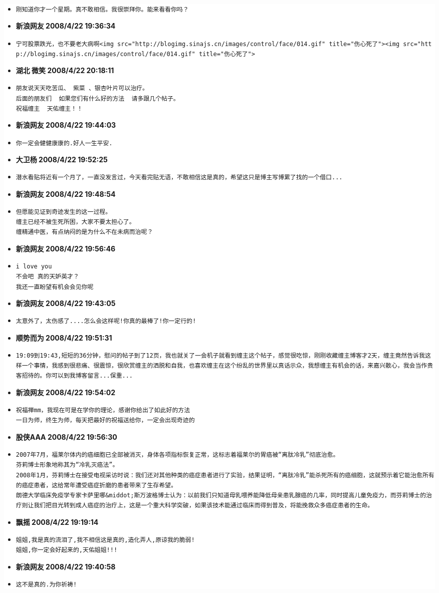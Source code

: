 - ```
  刚知道你才一个星期。真不敢相信。我很崇拜你。能来看看你吗？
  ```
- **新浪网友 2008/4/22 19:36:34**
- ```
  宁可股票跌光，也不要老大病啊<img src="http://blogimg.sinajs.cn/images/control/face/014.gif" title="伤心死了"><img src="http://blogimg.sinajs.cn/images/control/face/014.gif" title="伤心死了">
  ```
- **湖北 微笑 2008/4/22 20:18:11**
- ```
  朋友说天天吃苦瓜、 紫菜 、银杏叶片可以治疗。
  后面的朋友们  如果您们有什么好的方法  请多跟几个帖子。
  祝福缠主  天佑缠主！！
  ```
- **新浪网友 2008/4/22 19:44:03**
- ```
  你一定会健健康康的.好人一生平安.
  ```
- **大卫杨 2008/4/22 19:52:25**
- ```
  潜水看贴将近有一个月了，一直没发言过，今天看完贴无语，不敢相信这是真的，希望这只是博主写博累了找的一个借口...
  ```
- **新浪网友 2008/4/22 19:48:54**
- ```
  但愿能见证到奇迹发生的这一过程。
  缠主已经不被生死所困，大家不要太担心了。
  缠精通中医，有点纳闷的是为什么不在未病而治呢？
  ```
- **新浪网友 2008/4/22 19:56:46**
- ```
  i love you 
  不会吧 真的天妒英才？
  我还一直盼望有机会会见你呢
  ```
- **新浪网友 2008/4/22 19:43:05**
- ```
  太意外了，太伤感了....怎么会这样呢!你真的最棒了!你一定行的!
  ```
- **顺势而为 2008/4/22 19:51:31**
- ```
  19:09到19:43,短短的36分钟，慰问的帖子到了12页，我也就关了一会机子就看到缠主这个帖子，感觉很吃惊，刚刚收藏缠主博客才2天，缠主竟然告诉我这样一个事情，我感到很悲痛、很震惊，很欣赏缠主的洒脱和自我，也喜欢缠主在这个纷乱的世界里以真话示众，我想缠主有机会的话，来嘉兴散心，我会当作贵客招待的。你可以到我博客留言...保重...
  ```
- **新浪网友 2008/4/22 19:54:02**
- ```
  祝福禅mm，我现在可是在学你的理论，感谢你给出了如此好的方法
  一日为师，终生为师，每天把最好的祝福送给你，一定会出现奇迹的
  ```
- **股侠AAA 2008/4/22 19:56:30**
- ```
  2007年7月，福莱尔体内的癌细胞已全部被消灭，身体各项指标恢复正常，这标志着福莱尔的胃癌被“离肽冷乳”彻底治愈。
  芬莉博士形象地称其为“冷乳灭癌法”。
  2008年1月，芬莉博士在接受电视采访时说：我们还对其他种类的癌症患者进行了实验，结果证明，“离肽冷乳”能杀死所有的癌细胞，这就预示着它能治愈所有的癌症患者，这给常年遭受癌症折磨的患者带来了生存希望。
  朗德大学临床免疫学专家卡萨里哪&middot;斯万波格博士认为：以前我们只知道母乳喂养能降低母亲患乳腺癌的几率，同时提高儿童免疫力，而芬莉博士的治疗则让我们把目光转到成人癌症的治疗上，这是一个重大科学突破，如果该技术能通过临床而得到普及，将能挽救众多癌症患者的生命。
  ```
- **飘摇 2008/4/22 19:19:14**
- ```
  姐姐,我是真的流泪了,我不相信这是真的,造化弄人,原谅我的脆弱!
  姐姐,你一定会好起来的,天佑姐姐!!!
  ```
- **新浪网友 2008/4/22 19:40:58**
- ```
  这不是真的.为你祈祷!
  ```
  ```